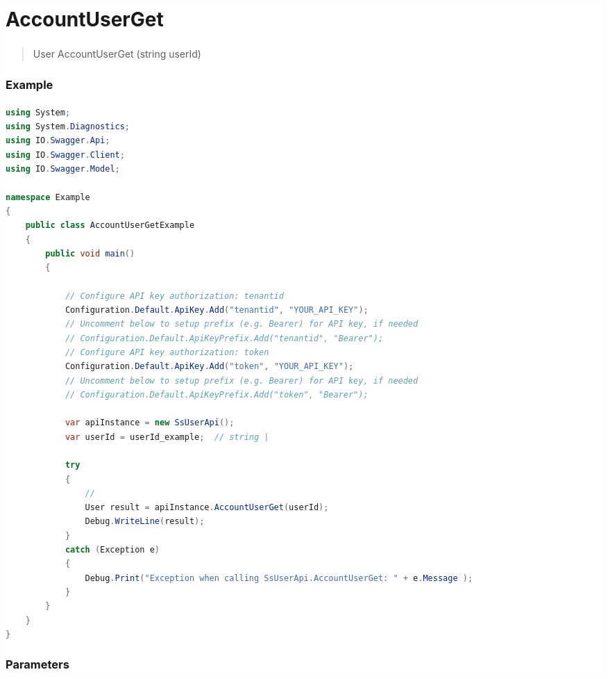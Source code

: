 <a name="accountuserget"></a>
# **AccountUserGet**
> User AccountUserGet (string userId)





### Example
```csharp
using System;
using System.Diagnostics;
using IO.Swagger.Api;
using IO.Swagger.Client;
using IO.Swagger.Model;

namespace Example
{
    public class AccountUserGetExample
    {
        public void main()
        {
            
            // Configure API key authorization: tenantid
            Configuration.Default.ApiKey.Add("tenantid", "YOUR_API_KEY");
            // Uncomment below to setup prefix (e.g. Bearer) for API key, if needed
            // Configuration.Default.ApiKeyPrefix.Add("tenantid", "Bearer");
            // Configure API key authorization: token
            Configuration.Default.ApiKey.Add("token", "YOUR_API_KEY");
            // Uncomment below to setup prefix (e.g. Bearer) for API key, if needed
            // Configuration.Default.ApiKeyPrefix.Add("token", "Bearer");

            var apiInstance = new SsUserApi();
            var userId = userId_example;  // string | 

            try
            {
                // 
                User result = apiInstance.AccountUserGet(userId);
                Debug.WriteLine(result);
            }
            catch (Exception e)
            {
                Debug.Print("Exception when calling SsUserApi.AccountUserGet: " + e.Message );
            }
        }
    }
}
```

### Parameters
